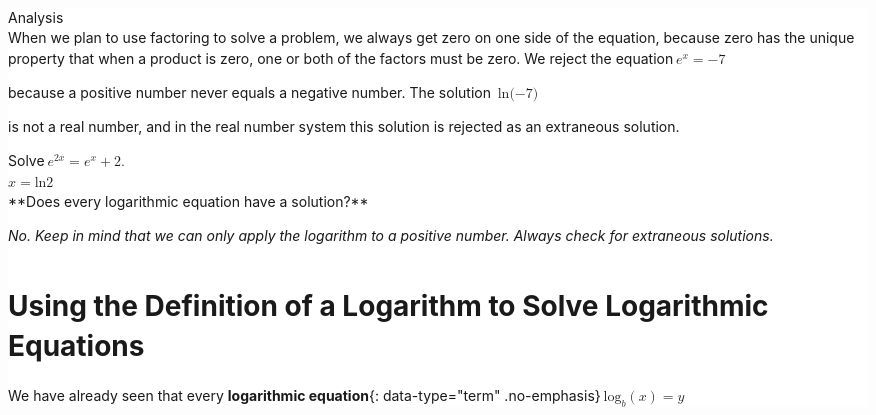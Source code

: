 </div>
</div>
<div data-type="commentary" class="commentary" markdown="1">
<div data-type="title">
Analysis
</div>
When we plan to use factoring to solve a problem, we always get zero on one side of the equation, because zero has the unique property that when a product is zero, one or both of the factors must be zero. We reject the equation<math xmlns="http://www.w3.org/1998/Math/MathML"> <mrow> <mtext> </mtext><msup> <mi>e</mi> <mi>x</mi> </msup> <mo>=</mo><mn>−7</mn><mtext> </mtext> </mrow> </math>

because a positive number never equals a negative number. The solution <math xmlns="http://www.w3.org/1998/Math/MathML"> <mrow> <mtext> </mtext><mi>ln</mi><mo stretchy="false">(</mo><mn>−7</mn><mo stretchy="false">)</mo><mtext> </mtext> </mrow> </math>

is not a real number, and in the real number system this solution is rejected as an extraneous solution.

</div>
</div>
</div>

<div data-type="note" data-has-label="true" class="note precalculus try" data-label="Try It">
<div data-type="exercise" class="exercise" id="ti_04_06_08">
<div data-type="problem" class="problem" markdown="1">
Solve<math xmlns="http://www.w3.org/1998/Math/MathML"> <mrow> <mtext> </mtext><msup> <mi>e</mi> <mrow> <mn>2</mn><mi>x</mi> </mrow> </msup> <mo>=</mo><msup> <mi>e</mi> <mi>x</mi> </msup> <mo>+</mo><mn>2.</mn> </mrow> </math>

</div>
<div data-type="solution" class="solution" markdown="1">
<math xmlns="http://www.w3.org/1998/Math/MathML"> <mrow> <mi>x</mi><mo>=</mo><mi>ln</mi><mn>2</mn> </mrow> </math>

</div>
</div>
</div>

<div data-type="note" data-has-label="true" class="note precalculus qa" data-label="Q&amp;A" markdown="1">
**Does every logarithmic equation have a solution?**

*No. Keep in mind that we can only apply the logarithm to a positive number. Always check for extraneous solutions.*

</div>

# Using the Definition of a Logarithm to Solve Logarithmic Equations

We have already seen that every **logarithmic equation**{: data-type="term" .no-emphasis}<math xmlns="http://www.w3.org/1998/Math/MathML"> <mrow> <mtext> </mtext><msub> <mrow> <mi>log</mi> </mrow> <mi>b</mi> </msub> <mrow><mo>(</mo> <mi>x</mi> <mo>)</mo></mrow><mo>=</mo><mi>y</mi><mtext> </mtext> </mrow> </math>
